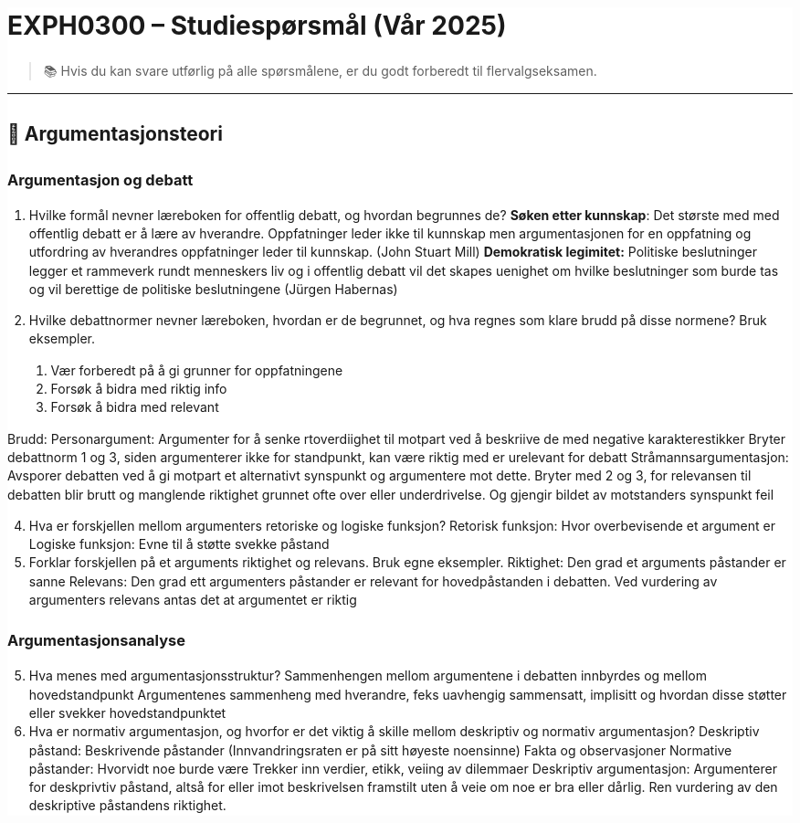 # EXPH0300 – Studiespørsmål (Vår 2025)

> 📚 Hvis du kan svare utførlig på alle spørsmålene, er du godt forberedt til flervalgseksamen.

---

## 🧠 Argumentasjonsteori

### Argumentasjon og debatt

1. Hvilke formål nevner læreboken for offentlig debatt, og hvordan begrunnes de?
		**Søken etter kunnskap**:
		Det største med med offentlig debatt er å lære av hverandre. Oppfatninger leder ikke til kunnskap men argumentasjonen for en oppfatning og utfordring av hverandres oppfatninger leder til kunnskap. (John Stuart Mill)
		**Demokratisk legimitet:**
		Politiske beslutninger legger et rammeverk rundt menneskers liv og i offentlig debatt vil det skapes uenighet om hvilke beslutninger som burde tas og vil berettige de politiske beslutningene (Jürgen Habernas)
		
2. Hvilke debattnormer nevner læreboken, hvordan er de begrunnet, og hva regnes som klare brudd på disse normene? Bruk eksempler.
	1. Vær forberedt på å gi grunner for oppfatningene
	2. Forsøk å bidra med riktig info
	3. Forsøk å bidra med relevant

Brudd:
	Personargument: Argumenter for å senke rtoverdiighet til motpart ved å beskriive de med negative karakterestikker
		Bryter debattnorm 1 og 3, siden argumenterer ikke for standpunkt, kan være riktig med er urelevant for debatt
	Stråmannsargumentasjon:
		Avsporer debatten ved å gi motpart et alternativt synspunkt og argumentere mot dette. Bryter med 2 og 3, for relevansen til debatten blir brutt og manglende riktighet grunnet ofte over eller underdrivelse. Og gjengir bildet av motstanders synspunkt feil

4. Hva er forskjellen mellom argumenters retoriske og logiske funksjon?
		Retorisk funksjon: Hvor overbevisende et argument er 
		Logiske funksjon: Evne til å støtte svekke påstand
5. Forklar forskjellen på et arguments riktighet og relevans. Bruk egne eksempler.
		Riktighet: Den grad et arguments påstander er sanne
		Relevans: Den grad ett argumenters påstander er relevant for hovedpåstanden i debatten. Ved vurdering av argumenters relevans antas det at argumentet er riktig

### Argumentasjonsanalyse

5. Hva menes med argumentasjonsstruktur?
	Sammenhengen mellom argumentene i debatten innbyrdes og mellom hovedstandpunkt 
	Argumentenes sammenheng med hverandre, feks uavhengig sammensatt, implisitt og hvordan disse støtter eller svekker hovedstandpunktet
6. Hva er normativ argumentasjon, og hvorfor er det viktig å skille mellom deskriptiv og normativ argumentasjon?
Deskriptiv påstand: Beskrivende påstander (Innvandringsraten er på sitt høyeste noensinne)
Fakta og observasjoner
Normative påstander: Hvorvidt noe burde være
	Trekker inn verdier, etikk, veiing av dilemmaer 
Deskriptiv argumentasjon: Argumenterer for deskprivtiv påstand, altså for eller imot beskrivelsen framstilt uten å veie om noe er bra eller dårlig. Ren vurdering av den deskriptive påstandens riktighet.
